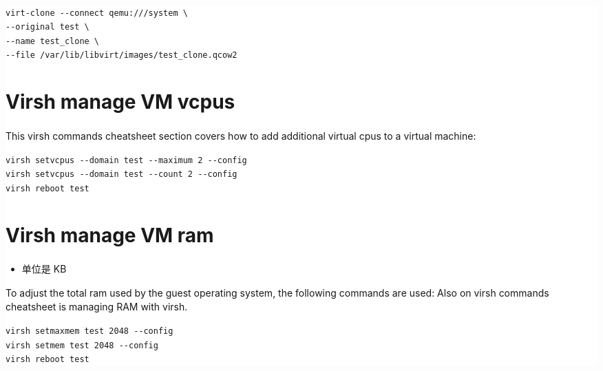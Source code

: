 ```shell
virt-clone --connect qemu:///system \
--original test \
--name test_clone \
--file /var/lib/libvirt/images/test_clone.qcow2 
```


<a id="org740de56"></a>

# Virsh manage VM vcpus

This virsh commands cheatsheet section covers how to add additional virtual cpus to a virtual machine:

```shell
virsh setvcpus --domain test --maximum 2 --config
virsh setvcpus --domain test --count 2 --config
virsh reboot test
```


<a id="org150a6e6"></a>

# Virsh manage VM ram

-   单位是 KB

To adjust the total ram used by the guest operating system, the following commands are used: Also on virsh commands cheatsheet is managing RAM with virsh.

```shell
virsh setmaxmem test 2048 --config
virsh setmem test 2048 --config
virsh reboot test
```
